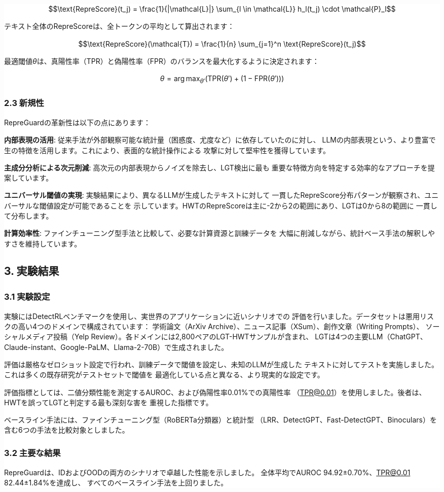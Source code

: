 $$\text{RepreScore}(t_j) = \frac{1}{|\mathcal{L}|} \sum_{l \in \mathcal{L}} h_l(t_j) \cdot \mathcal{P}_l$$

テキスト全体のRepreScoreは、全トークンの平均として算出されます：

$$\text{RepreScore}(\mathcal{T}) = \frac{1}{n} \sum_{j=1}^n \text{RepreScore}(t_j)$$

最適閾値$\theta$は、真陽性率（TPR）と偽陽性率（FPR）のバランスを最大化するように決定されます：

$$\theta = \arg \max_{\theta'} \left( \text{TPR}(\theta') + (1 - \text{FPR}(\theta')) \right)$$

### 2.3 新規性

RepreGuardの革新性は以下の点にあります：

**内部表現の活用**: 従来手法が外部観察可能な統計量（困惑度、尤度など）に依存していたのに対し、
LLMの内部表現という、より豊富で生の特徴を活用します。これにより、表面的な統計操作による
攻撃に対して堅牢性を獲得しています。

**主成分分析による次元削減**: 高次元の内部表現からノイズを除去し、LGT検出に最も
重要な特徴方向を特定する効率的なアプローチを提案しています。

**ユニバーサル閾値の実現**: 実験結果により、異なるLLMが生成したテキストに対して
一貫したRepreScore分布パターンが観察され、ユニバーサルな閾値設定が可能であることを
示しています。HWTのRepreScoreは主に-2から2の範囲にあり、LGTは0から8の範囲に
一貫して分布します。

**計算効率性**: ファインチューニング型手法と比較して、必要な計算資源と訓練データを
大幅に削減しながら、統計ベース手法の解釈しやすさを維持しています。

## 3. 実験結果
### 3.1 実験設定

実験にはDetectRLベンチマークを使用し、実世界のアプリケーションに近いシナリオでの
評価を行いました。データセットは悪用リスクの高い4つのドメインで構成されています：
学術論文（ArXiv Archive）、ニュース記事（XSum）、創作文章（Writing Prompts）、
ソーシャルメディア投稿（Yelp Review）。各ドメインには2,800ペアのLGT-HWTサンプルが含まれ、
LGTは4つの主要LLM（ChatGPT、Claude-instant、Google-PaLM、Llama-2-70B）で生成されました。

評価は厳格なゼロショット設定で行われ、訓練データで閾値を設定し、未知のLLMが生成した
テキストに対してテストを実施しました。これは多くの既存研究がテストセットで閾値を
最適化している点と異なる、より現実的な設定です。

評価指標としては、二値分類性能を測定するAUROC、および偽陽性率0.01%での真陽性率
（TPR@0.01）を使用しました。後者は、HWTを誤ってLGTと判定する最も深刻な害を
重視した指標です。

ベースライン手法には、ファインチューニング型（RoBERTa分類器）と統計型
（LRR、DetectGPT、Fast-DetectGPT、Binoculars）を含む6つの手法を比較対象としました。

### 3.2 主要な結果

RepreGuardは、IDおよびOODの両方のシナリオで卓越した性能を示しました。
全体平均でAUROC 94.92±0.70%、TPR@0.01 82.44±1.84%を達成し、
すべてのベースライン手法を上回りました。
